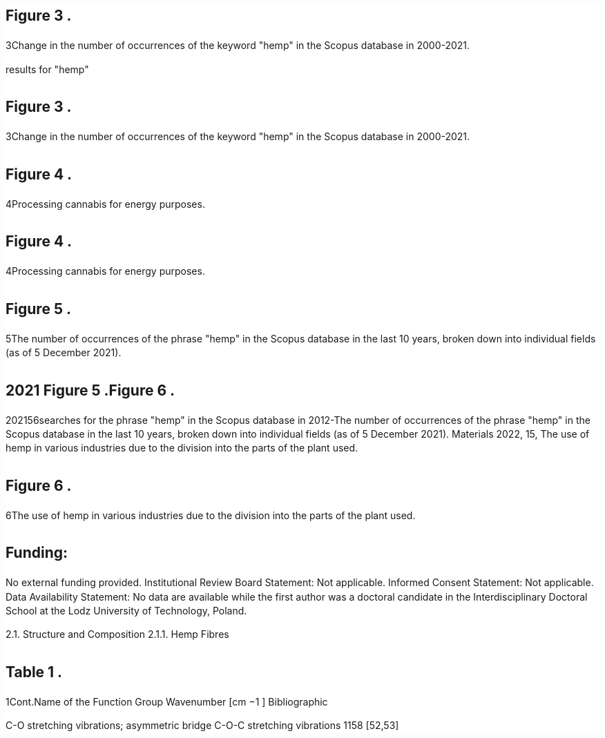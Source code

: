 ## Figure 3 .
3Change in the number of occurrences of the keyword "hemp" in the Scopus database in 2000-2021.


results for "hemp"

## Figure 3 .
3Change in the number of occurrences of the keyword "hemp" in the Scopus database in 2000-2021.

## Figure 4 .
4Processing cannabis for energy purposes.

## Figure 4 .
4Processing cannabis for energy purposes.

## Figure 5 .
5The number of occurrences of the phrase "hemp" in the Scopus database in the last 10 years, broken down into individual fields (as of 5 December 2021).

## 2021 Figure 5 .Figure 6 .
202156searches for the phrase "hemp" in the Scopus database in 2012-The number of occurrences of the phrase "hemp" in the Scopus database in the last 10 years, broken down into individual fields (as of 5 December 2021). Materials 2022, 15, The use of hemp in various industries due to the division into the parts of the plant used.

## Figure 6 .
6The use of hemp in various industries due to the division into the parts of the plant used.

## Funding:
No external funding provided. Institutional Review Board Statement: Not applicable. Informed Consent Statement: Not applicable. Data Availability Statement: No data are available while the first author was a doctoral candidate in the Interdisciplinary Doctoral School at the Lodz University of Technology, Poland.


2.1. Structure and Composition 2.1.1. Hemp Fibres

## Table 1 .
1Cont.Name of the Function Group 
Wavenumber 
[cm −1 ] 
Bibliographic 

C-O stretching vibrations; asymmetric bridge C-O-C 
stretching vibrations 
1158 
[52,53] 
